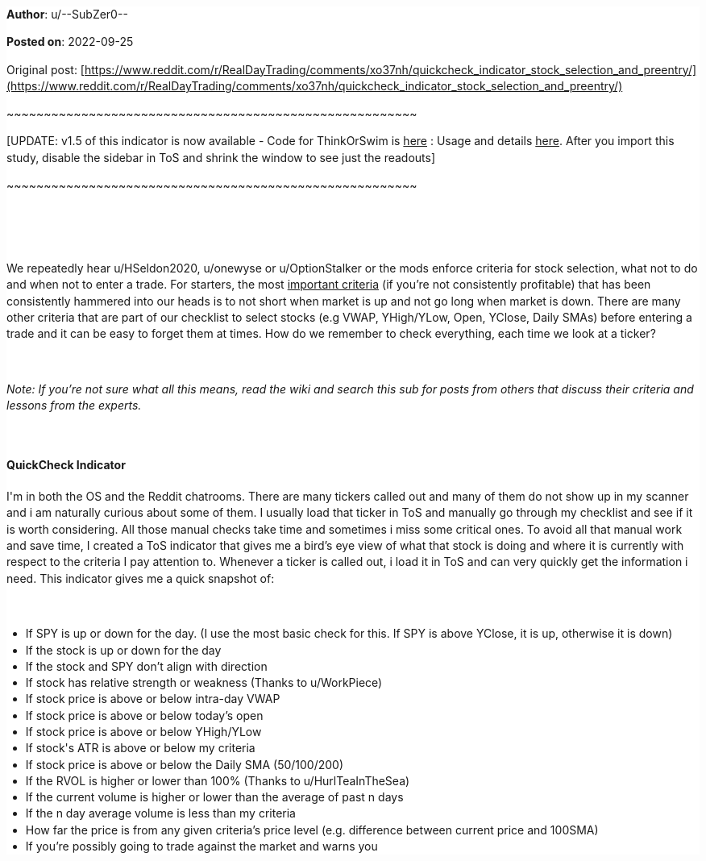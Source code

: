 **Author**: u/--SubZer0--

**Posted on**: 2022-09-25

Original post: [https://www.reddit.com/r/RealDayTrading/comments/xo37nh/quickcheck_indicator_stock_selection_and_preentry/](https://www.reddit.com/r/RealDayTrading/comments/xo37nh/quickcheck_indicator_stock_selection_and_preentry/)

\~\~\~\~\~\~\~\~\~\~\~\~\~\~\~\~\~\~\~\~\~\~\~\~\~\~\~\~\~\~\~\~\~\~\~\~\~\~\~\~\~\~\~\~\~\~\~\~\~\~\~\~\~\~\~

\[UPDATE: v1.5 of this indicator is now available  - Code for ThinkOrSwim is [here](https://pastebin.com/KsLJ5TF4) : Usage and details [here](https://www.reddit.com/user/--SubZer0--/comments/z1j7j1/quickcheck_indicator_workflow_and_usage_draft/). After you import this study, disable the sidebar in ToS and shrink the window to see just the readouts\]

\~\~\~\~\~\~\~\~\~\~\~\~\~\~\~\~\~\~\~\~\~\~\~\~\~\~\~\~\~\~\~\~\~\~\~\~\~\~\~\~\~\~\~\~\~\~\~\~\~\~\~\~\~\~\~

&#x200B;

&#x200B;

We repeatedly hear u/HSeldon2020,  u/onewyse or  u/OptionStalker or the mods enforce criteria for stock selection, what not to do and when not to enter a trade. For starters, the most [important criteria](https://www.reddit.com/r/RealDayTrading/comments/v8rp1y/five_simple_rules_for_trading_right_now/) (if you’re not consistently profitable) that has been consistently hammered into our heads is to not short when market is up and not go long when market is down. There are many other criteria that are part of our checklist to select stocks (e.g VWAP, YHigh/YLow, Open, YClose, Daily SMAs) before entering a trade and it can be easy to forget them at times. How do we remember to check everything, each time we look at a ticker?

&#x200B;

*Note: If you’re not sure what all this means, read the wiki and search this sub for posts from others that discuss their criteria and lessons from the experts.*

&#x200B;

#### QuickCheck Indicator

I'm in both the OS and the Reddit chatrooms. There are many tickers called out and many of them do not show up in my scanner and i am naturally curious about some of them. I usually load that ticker in ToS and manually go through my checklist and see if it is worth considering. All those manual checks take time and sometimes i miss some critical ones. To avoid all that manual work and save time, I created a ToS indicator that gives me a bird’s eye view of what that stock is doing and where it is currently with respect to the criteria I pay attention to. Whenever a ticker is called out, i load it in ToS and can very quickly get the information i need. This indicator gives me a quick snapshot of:

&#x200B;

* If SPY is up or down for the day. (I use the most basic check for this. If SPY is above YClose, it is up, otherwise it is down)
* If the stock is up or down for the day
* If the stock and SPY don’t align with direction
* If  stock has relative strength or weakness (Thanks to u/WorkPiece)
* If stock price is above or below intra-day VWAP
* If stock price is above or below today’s open
* If stock price is above or below YHigh/YLow
* If stock's ATR is above or below my criteria
* If stock price is above or below the Daily SMA (50/100/200)
* If the RVOL is higher or lower than 100% (Thanks to u/HurlTeaInTheSea)
* If the current volume is higher or lower than the average of  past n days
* If the n day average volume is less than my criteria
* How far the price is from any given criteria’s price level (e.g. difference between current price and 100SMA)
* If you’re possibly going to trade against the market and warns you
